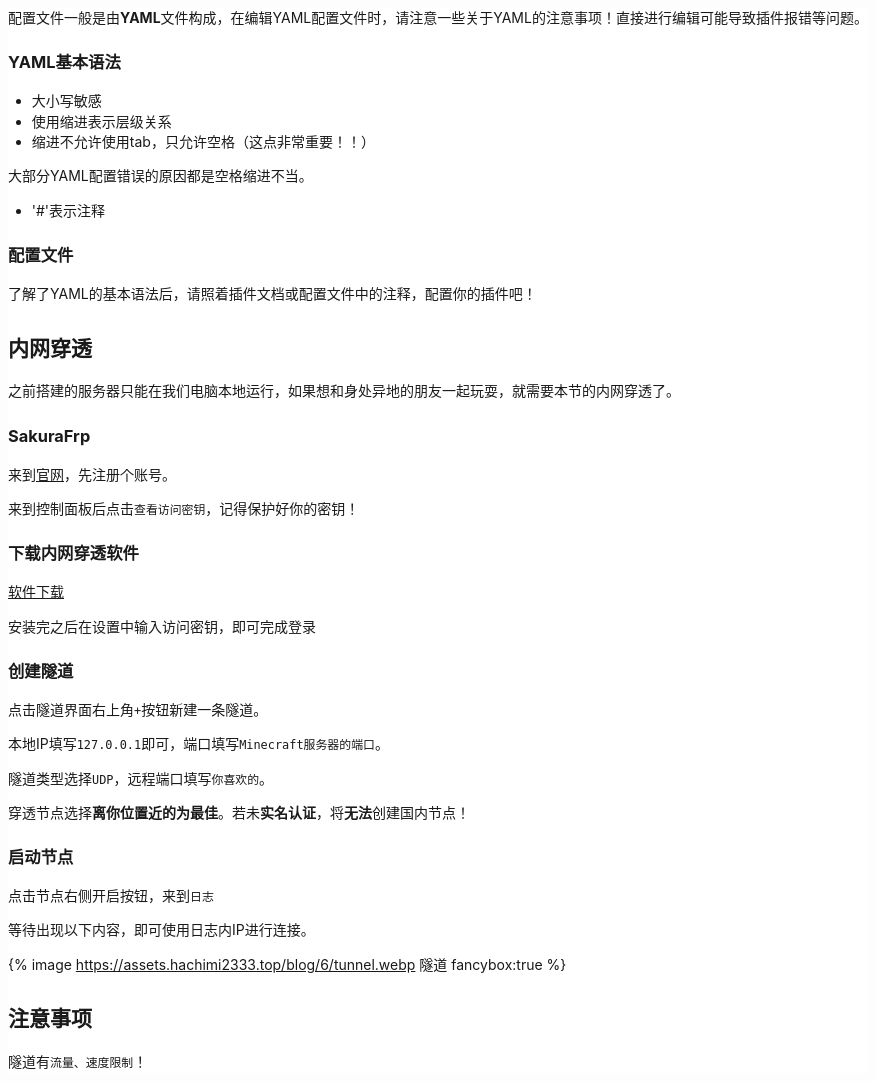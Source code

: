 配置文件一般是由**YAML**文件构成，在编辑YAML配置文件时，请注意一些关于YAML的注意事项！直接进行编辑可能导致插件报错等问题。

### YAML基本语法

- 大小写敏感
- 使用缩进表示层级关系
- 缩进不允许使用tab，只允许空格（这点非常重要！！）

大部分YAML配置错误的原因都是空格缩进不当。
- '#'表示注释

### 配置文件

了解了YAML的基本语法后，请照着插件文档或配置文件中的注释，配置你的插件吧！

## 内网穿透



之前搭建的服务器只能在我们电脑本地运行，如果想和身处异地的朋友一起玩耍，就需要本节的内网穿透了。

### SakuraFrp

来到[官网](https://www.natfrp.com)，先注册个账号。

来到控制面板后点击`查看访问密钥`，记得保护好你的密钥！

### 下载内网穿透软件

[软件下载](https://www.natfrp.com/tunnel/download)

安装完之后在设置中输入访问密钥，即可完成登录

### 创建隧道

点击隧道界面右上角`+`按钮新建一条隧道。

本地IP填写`127.0.0.1`即可，端口填写`Minecraft服务器的端口`。

隧道类型选择`UDP`，远程端口填写`你喜欢的`。

穿透节点选择**离你位置近的为最佳**。若未**实名认证**，将**无法**创建国内节点！

### 启动节点

点击节点右侧开启按钮，来到`日志`

等待出现以下内容，即可使用日志内IP进行连接。

{% image https://assets.hachimi2333.top/blog/6/tunnel.webp 隧道 fancybox:true %}

## 注意事项

隧道有`流量、速度限制`！